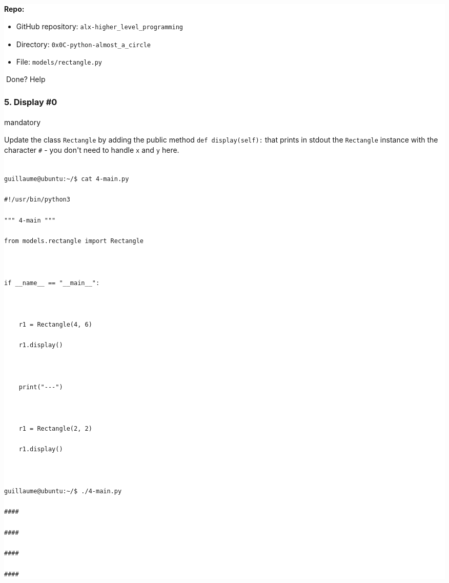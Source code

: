 

**Repo:**



-   GitHub repository: `alx-higher_level_programming`

-   Directory: `0x0C-python-almost_a_circle`

-   File: `models/rectangle.py`



 Done? Help



### 5\. Display #0



mandatory



Update the class `Rectangle` by adding the public method `def display(self):` that prints in stdout the `Rectangle` instance with the character `#` - you don't need to handle `x` and `y` here.



```

guillaume@ubuntu:~/$ cat 4-main.py

#!/usr/bin/python3

""" 4-main """

from models.rectangle import Rectangle



if __name__ == "__main__":



    r1 = Rectangle(4, 6)

    r1.display()



    print("---")



    r1 = Rectangle(2, 2)

    r1.display()



guillaume@ubuntu:~/$ ./4-main.py

####

####

####

####

```